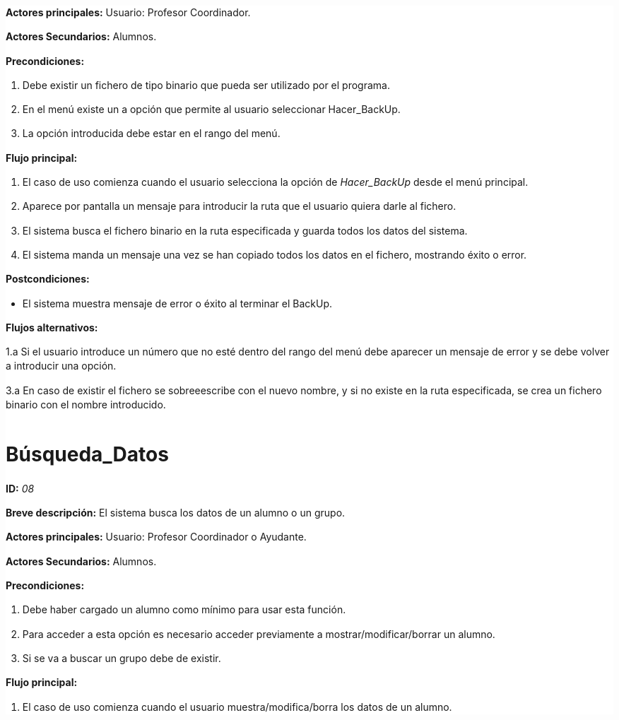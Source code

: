 **Actores principales:** Usuario: Profesor Coordinador.

**Actores Secundarios:** Alumnos.

**Precondiciones:**

1. Debe existir un fichero de tipo binario que pueda ser utilizado por el programa.

2. En el menú existe un a opción que permite al usuario seleccionar Hacer_BackUp.

3. La opción introducida debe estar en el rango del menú.

**Flujo principal:**

1. El caso de uso comienza cuando el usuario selecciona la opción de *Hacer_BackUp* desde el menú principal.

2. Aparece por pantalla un mensaje para introducir la ruta que el usuario quiera darle al fichero.

3. El sistema busca el fichero binario en la ruta especificada y guarda todos los datos del sistema.

4. El sistema manda un mensaje una vez se han copiado todos los datos en el fichero, mostrando éxito o error.

**Postcondiciones:**

* El sistema muestra mensaje de error o éxito al terminar el BackUp.

**Flujos alternativos:**

1.a Si el usuario introduce un número que no esté dentro del rango del menú debe aparecer un mensaje de error y se debe volver a introducir una opción.


3.a En caso de existir el fichero se sobreeescribe con el nuevo nombre, y si no existe en la ruta especificada, se crea un fichero binario con el nombre introducido.

# Búsqueda_Datos

**ID:** *08*

**Breve descripción:**
El sistema busca los datos de un alumno o un grupo.

**Actores principales:** Usuario: Profesor Coordinador o Ayudante.

**Actores Secundarios:** Alumnos.

**Precondiciones:**

1. Debe haber cargado un alumno como mínimo para usar esta función.

2. Para acceder a esta opción es necesario acceder previamente a mostrar/modificar/borrar un alumno.

3. Si se va a buscar un grupo debe de existir.

**Flujo principal:**

1. El caso de uso comienza cuando el usuario muestra/modifica/borra los datos de un alumno.
